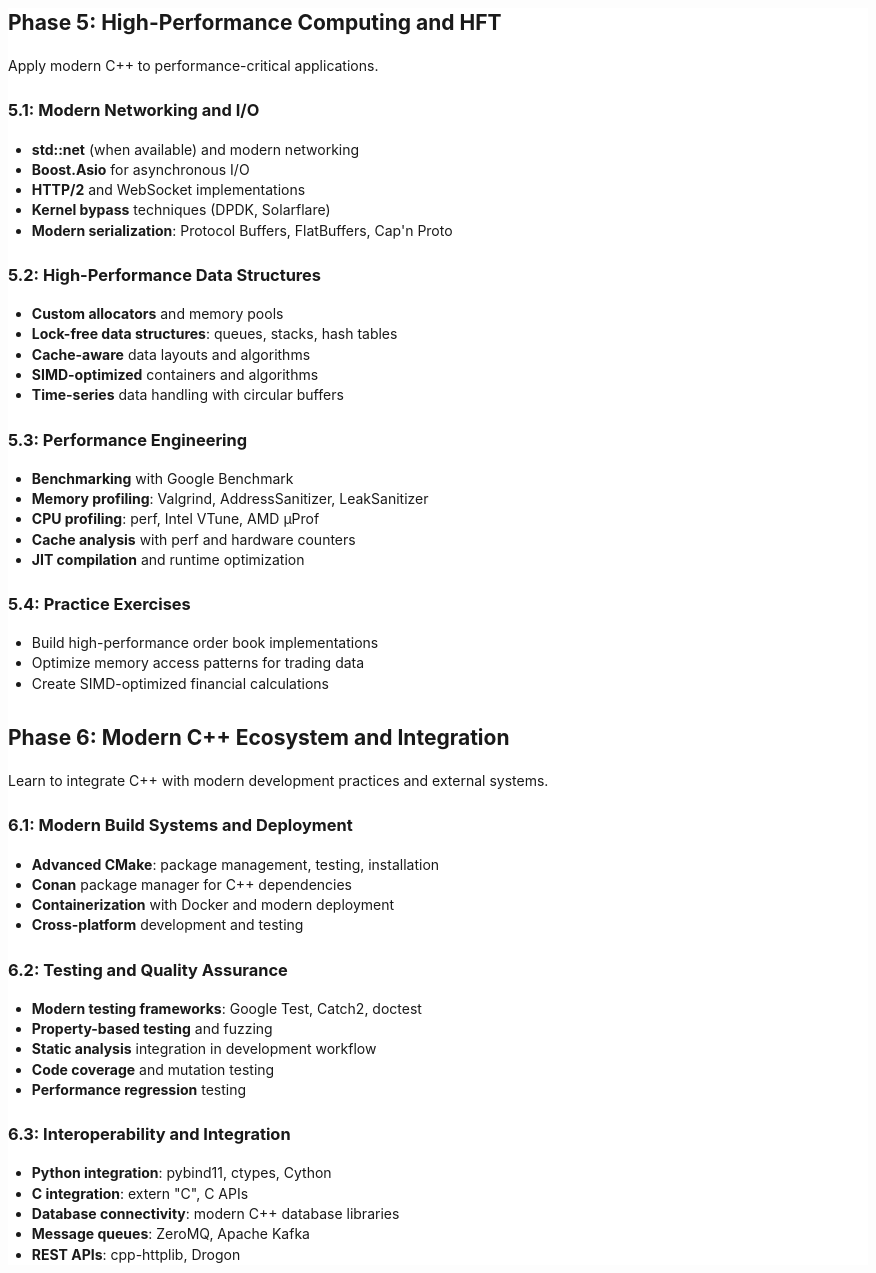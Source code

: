 ## Phase 5: High-Performance Computing and HFT

Apply modern C++ to performance-critical applications.

### 5.1: Modern Networking and I/O
- **std::net** (when available) and modern networking
- **Boost.Asio** for asynchronous I/O
- **HTTP/2** and WebSocket implementations
- **Kernel bypass** techniques (DPDK, Solarflare)
- **Modern serialization**: Protocol Buffers, FlatBuffers, Cap'n Proto

### 5.2: High-Performance Data Structures
- **Custom allocators** and memory pools
- **Lock-free data structures**: queues, stacks, hash tables
- **Cache-aware** data layouts and algorithms
- **SIMD-optimized** containers and algorithms
- **Time-series** data handling with circular buffers

### 5.3: Performance Engineering
- **Benchmarking** with Google Benchmark
- **Memory profiling**: Valgrind, AddressSanitizer, LeakSanitizer
- **CPU profiling**: perf, Intel VTune, AMD μProf
- **Cache analysis** with perf and hardware counters
- **JIT compilation** and runtime optimization

### 5.4: Practice Exercises
- Build high-performance order book implementations
- Optimize memory access patterns for trading data
- Create SIMD-optimized financial calculations

## Phase 6: Modern C++ Ecosystem and Integration

Learn to integrate C++ with modern development practices and external systems.

### 6.1: Modern Build Systems and Deployment
- **Advanced CMake**: package management, testing, installation
- **Conan** package manager for C++ dependencies
- **Containerization** with Docker and modern deployment
- **Cross-platform** development and testing

### 6.2: Testing and Quality Assurance
- **Modern testing frameworks**: Google Test, Catch2, doctest
- **Property-based testing** and fuzzing
- **Static analysis** integration in development workflow
- **Code coverage** and mutation testing
- **Performance regression** testing

### 6.3: Interoperability and Integration
- **Python integration**: pybind11, ctypes, Cython
- **C integration**: extern "C", C APIs
- **Database connectivity**: modern C++ database libraries
- **Message queues**: ZeroMQ, Apache Kafka
- **REST APIs**: cpp-httplib, Drogon
